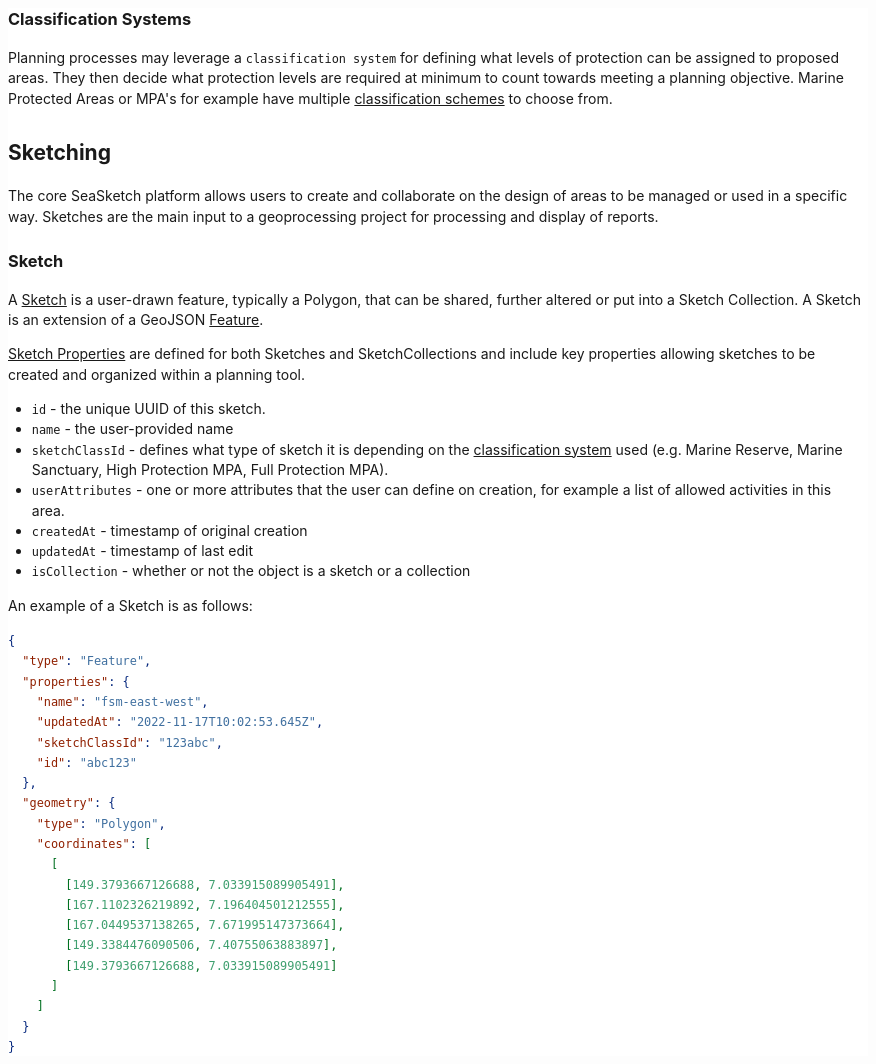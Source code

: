 ### Classification Systems

Planning processes may leverage a `classification system` for defining what levels of protection can be assigned to proposed areas. They then decide what protection levels are required at minimum to count towards meeting a planning objective. Marine Protected Areas or MPA's for example have multiple [classification schemes](https://docs.google.com/document/d/1i0baxgK8JEUjtU8mnzFiG5VB_gO8lmxCrAtJ5rltk30/edit?usp=sharing) to choose from.

## Sketching

The core SeaSketch platform allows users to create and collaborate on the design of areas to be managed or used in a specific way. Sketches are the main input to a geoprocessing project for processing and display of reports.

### Sketch

A [Sketch](https://seasketch.github.io/geoprocessing/api/interfaces/geoprocessing.Sketch.html) is a user-drawn feature, typically a Polygon, that can be shared, further altered or put into a Sketch Collection. A Sketch is an extension of a GeoJSON [Feature](https://www.rfc-editor.org/rfc/rfc7946#section-3.2).

[Sketch Properties](https://seasketch.github.io/geoprocessing/api/interfaces/geoprocessing.SketchProperties.html) are defined for both Sketches and SketchCollections and include key properties allowing sketches to be created and organized within a planning tool.

- `id` - the unique UUID of this sketch.
- `name` - the user-provided name
- `sketchClassId` - defines what type of sketch it is depending on the [classification system](https://docs.google.com/document/d/1i0baxgK8JEUjtU8mnzFiG5VB_gO8lmxCrAtJ5rltk30/edit?usp=sharing) used (e.g. Marine Reserve, Marine Sanctuary, High Protection MPA, Full Protection MPA).
- `userAttributes` - one or more attributes that the user can define on creation, for example a list of allowed activities in this area.
- `createdAt` - timestamp of original creation
- `updatedAt` - timestamp of last edit
- `isCollection` - whether or not the object is a sketch or a collection

An example of a Sketch is as follows:

```json
{
  "type": "Feature",
  "properties": {
    "name": "fsm-east-west",
    "updatedAt": "2022-11-17T10:02:53.645Z",
    "sketchClassId": "123abc",
    "id": "abc123"
  },
  "geometry": {
    "type": "Polygon",
    "coordinates": [
      [
        [149.3793667126688, 7.033915089905491],
        [167.1102326219892, 7.196404501212555],
        [167.0449537138265, 7.671995147373664],
        [149.3384476090506, 7.40755063883897],
        [149.3793667126688, 7.033915089905491]
      ]
    ]
  }
}
```
